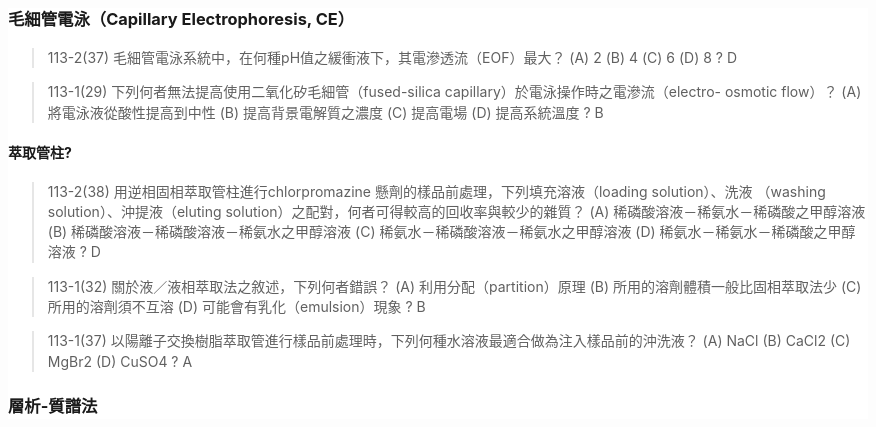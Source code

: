 ### 毛細管電泳（Capillary Electrophoresis, CE）

> 113-2(37)
	毛細管電泳系統中，在何種pH值之緩衝液下，其電滲透流（EOF）最大？
(A) 2
(B) 4
(C) 6
(D) 8
?
D

> 113-1(29)
	下列何者無法提高使用二氧化矽毛細管（fused-silica capillary）於電泳操作時之電滲流（electro- osmotic flow）？
(A) 將電泳液從酸性提高到中性
(B) 提高背景電解質之濃度
(C) 提高電場
(D) 提高系統溫度
?
B


#### 萃取管柱?

> 113-2(38)
	用逆相固相萃取管柱進行chlorpromazine 懸劑的樣品前處理，下列填充溶液（loading solution）、洗液 （washing solution）、沖提液（eluting solution）之配對，何者可得較高的回收率與較少的雜質？
(A) 稀磷酸溶液－稀氨水－稀磷酸之甲醇溶液
(B) 稀磷酸溶液－稀磷酸溶液－稀氨水之甲醇溶液
(C) 稀氨水－稀磷酸溶液－稀氨水之甲醇溶液
(D) 稀氨水－稀氨水－稀磷酸之甲醇溶液
?
D

> 113-1(32)
	關於液／液相萃取法之敘述，下列何者錯誤？
(A) 利用分配（partition）原理
(B) 所用的溶劑體積一般比固相萃取法少
(C) 所用的溶劑須不互溶
(D) 可能會有乳化（emulsion）現象
?
B

> 113-1(37)
	以陽離子交換樹脂萃取管進行樣品前處理時，下列何種水溶液最適合做為注入樣品前的沖洗液？
(A) NaCl
(B) CaCl2
(C) MgBr2
(D) CuSO4
?
A


### 層析-質譜法
